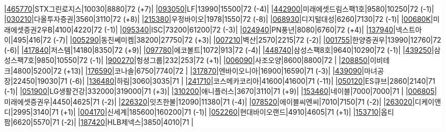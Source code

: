 |[465770](https://finance.daum.net/quotes/A465770)|STX그린로지스|10030|8880|72 (+7)|
|[093050](https://finance.daum.net/quotes/A093050)|LF|13990|15500|72 (-4)|
|[442900](https://finance.daum.net/quotes/A442900)|미래에셋드림스팩1호|9580|10250|72 (-1)|
|[030210](https://finance.daum.net/quotes/A030210)|다올투자증권|3560|3110|72 (+8)|
|[215380](https://finance.daum.net/quotes/A215380)|우정바이오|1978|1550|72 (-8)|
|[068930](https://finance.daum.net/quotes/A068930)|디지털대성|6260|7130|72 (-1)|
|[00680K](https://finance.daum.net/quotes/A00680K)|미래에셋증권2우B|4100|4220|72 (-1)|
|[095340](https://finance.daum.net/quotes/A095340)|ISC|73200|61200|72 (-3)|
|[024940](https://finance.daum.net/quotes/A024940)|PN풍년|8080|6760|72 (+4)|
|[137940](https://finance.daum.net/quotes/A137940)|넥스트아이|495|416|72 (-7)|
|[005290](https://finance.daum.net/quotes/A005290)|동진쎄미켐|38200|27750|72 (+3)|
|[007210](https://finance.daum.net/quotes/A007210)|벽산|2570|2215|72 (-2)|
|[001755](https://finance.daum.net/quotes/A001755)|한양증권우|13990|12760|72 (-6)|
|[417840](https://finance.daum.net/quotes/A417840)|저스템|14180|8350|72 (+9)|
|[097780](https://finance.daum.net/quotes/A097780)|에코볼트|1072|913|72 (-4)|
|[448740](https://finance.daum.net/quotes/A448740)|삼성스팩8호|9640|10290|72 (-1)|
|[439250](https://finance.daum.net/quotes/A439250)|삼성스팩7호|9850|10550|72 (-1)|
|[900270](https://finance.daum.net/quotes/A900270)|헝셩그룹|232|253|72 (+1)|
|[006090](https://finance.daum.net/quotes/A006090)|사조오양|8600|8800|72 |
|[208850](https://finance.daum.net/quotes/A208850)|이비테크|4800|5200|72 (+13)|
|[176590](https://finance.daum.net/quotes/A176590)|코나솔|6750|7740|72 |
|[317870](https://finance.daum.net/quotes/A317870)|엔바이오니아|16900|16590|71 (-3)|
|[439090](https://finance.daum.net/quotes/A439090)|마녀공장|22450|19030|71 (-6)|
|[136480](https://finance.daum.net/quotes/A136480)|하림|3060|3035|71 |
|[241710](https://finance.daum.net/quotes/A241710)|코스메카코리아|41600|41600|71 (-11)|
|[050120](https://finance.daum.net/quotes/A050120)|ES큐브|2860|2140|71 (-1)|
|[051900](https://finance.daum.net/quotes/A051900)|LG생활건강|332000|319000|71 (+3)|
|[310200](https://finance.daum.net/quotes/A310200)|애니플러스|3670|3110|71 (+9)|
|[153460](https://finance.daum.net/quotes/A153460)|네이블|7000|7000|71 |
|[006805](https://finance.daum.net/quotes/A006805)|미래에셋증권우|4450|4625|71 (-2)|
|[226320](https://finance.daum.net/quotes/A226320)|잇츠한불|12090|11380|71 (-4)|
|[078520](https://finance.daum.net/quotes/A078520)|에이블씨엔씨|7010|7150|71 (-2)|
|[263020](https://finance.daum.net/quotes/A263020)|디케이앤디|2995|3140|71 (+1)|
|[004170](https://finance.daum.net/quotes/A004170)|신세계|185600|160200|71 (-1)|
|[052260](https://finance.daum.net/quotes/A052260)|현대바이오랜드|4910|4605|71 (+1)|
|[153710](https://finance.daum.net/quotes/A153710)|옵티팜|6620|5570|71 (-2)|
|[187420](https://finance.daum.net/quotes/A187420)|HLB제넥스|3850|4010|71 |